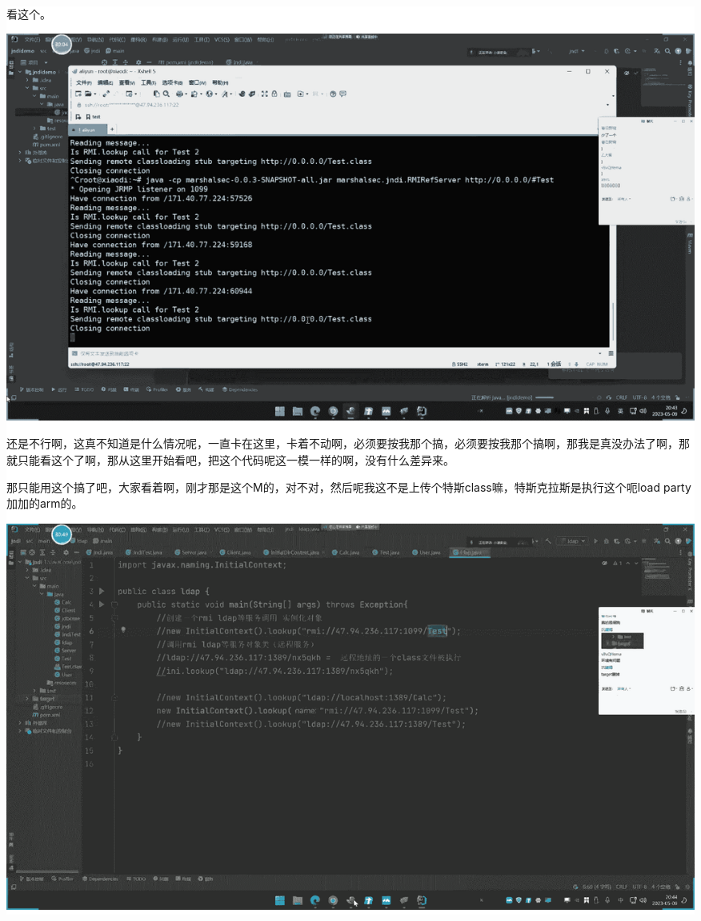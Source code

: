 看这个。

![](img/9b28d368abfb9a24f122907b3553fbc7_150.png)

还是不行啊，这真不知道是什么情况呢，一直卡在这里，卡着不动啊，必须要按我那个搞，必须要按我那个搞啊，那我是真没办法了啊，那就只能看这个了啊，那从这里开始看吧，把这个代码呢这一模一样的啊，没有什么差异来。

那只能用这个搞了吧，大家看着啊，刚才那是这个M的，对不对，然后呢我这不是上传个特斯class嘛，特斯克拉斯是执行这个呃load party加加的arm的。



![](img/9b28d368abfb9a24f122907b3553fbc7_152.png)
